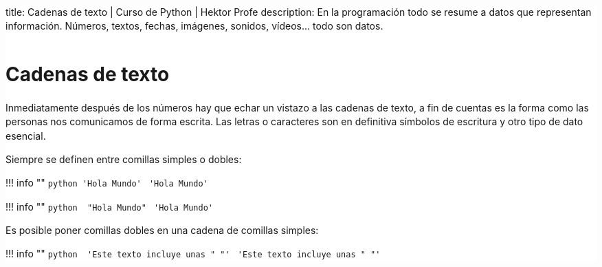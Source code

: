 title: Cadenas de texto | Curso de Python | Hektor Profe
description: En la programación todo se resume a datos que representan información. Números, textos, fechas, imágenes, sonidos, vídeos... todo son datos.

<style>

.admonition.note > .superfences-tabs > label:hover, .headerlink{
    color: #018dc5 !important;
}

.admonition.info{
    font-size: 100%;
}

.admonition.info label{
    font-size: 91%;
}

.admonition.note > .admonition-title {
    display: none;
}

</style>

# Cadenas de texto

Inmediatamente después de los números hay que echar un vistazo a las cadenas de texto, a fin de cuentas es la forma como las personas nos comunicamos de forma escrita. Las letras o caracteres son en definitiva símbolos de escritura y otro tipo de dato esencial. 

Siempre se definen entre comillas simples o dobles:

!!! info ""
    ```python
    'Hola Mundo'
    ```
    ```
    'Hola Mundo'
    ```

!!! info ""
    ```python 
    "Hola Mundo"
    ```
    ```
    'Hola Mundo'
    ```

Es posible poner comillas dobles en una cadena de comillas simples:

!!! info ""
    ```python 
    'Este texto incluye unas " "'
    ```
    ```
    'Este texto incluye unas " "'
    ```
